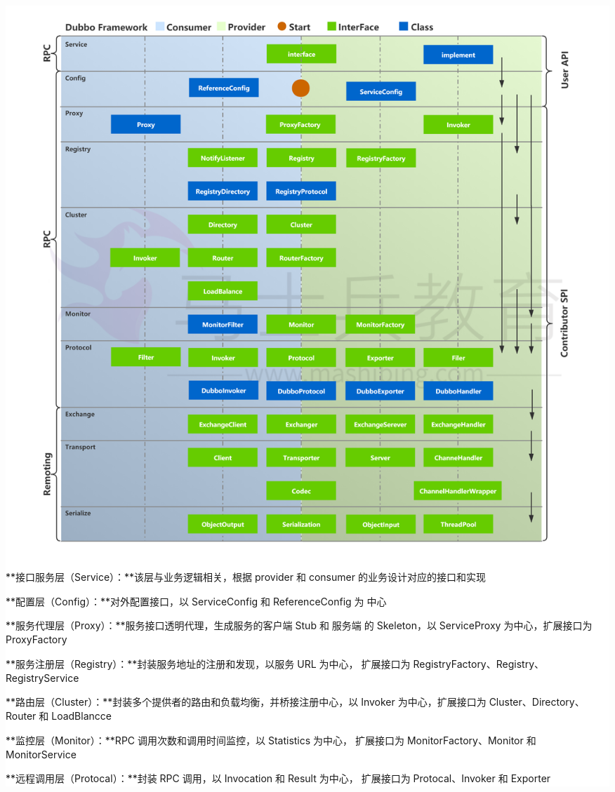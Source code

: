 ![Dubbo整体架构分层](14-Dubbo面试题（2020最新版）.assets/Dubbo整体架构分层.png)

**接口服务层（Service）：**该层与业务逻辑相关，根据 provider 和 consumer  的业务设计对应的接口和实现 

**配置层（Config）：**对外配置接口，以 ServiceConfig 和 ReferenceConfig 为 中心 

**服务代理层（Proxy）：**服务接口透明代理，生成服务的客户端 Stub 和 服务端 的 Skeleton，以 ServiceProxy 为中心，扩展接口为 ProxyFactory 

**服务注册层（Registry）：**封装服务地址的注册和发现，以服务 URL 为中心， 扩展接口为 RegistryFactory、Registry、RegistryService 

**路由层（Cluster）：**封装多个提供者的路由和负载均衡，并桥接注册中心，以 Invoker 为中心，扩展接口为 Cluster、Directory、Router 和 LoadBlancce 

**监控层（Monitor）：**RPC 调用次数和调用时间监控，以 Statistics 为中心， 扩展接口为 MonitorFactory、Monitor 和 MonitorService 

**远程调用层（Protocal）：**封装 RPC 调用，以 Invocation 和 Result 为中心， 扩展接口为 Protocal、Invoker 和 Exporter
